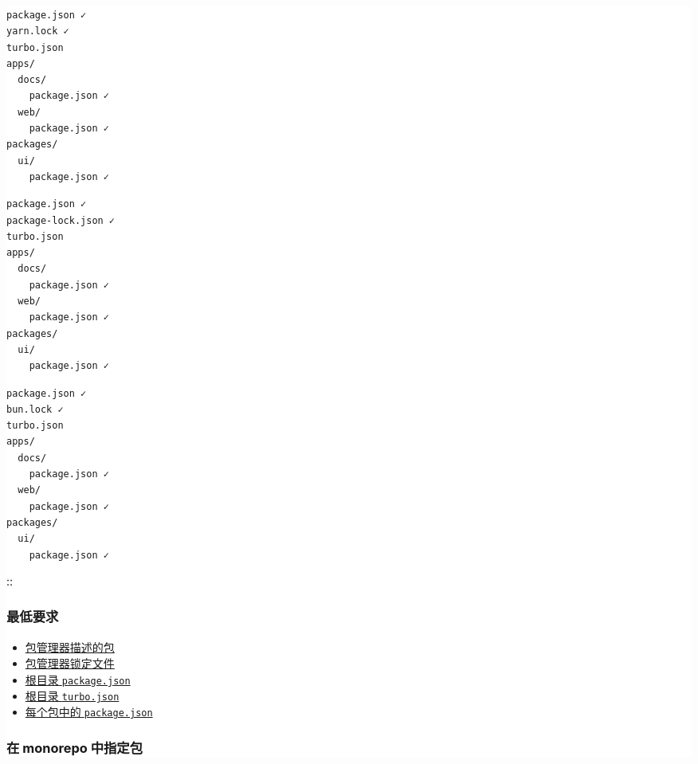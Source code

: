 ```text [yarn]
package.json ✓
yarn.lock ✓
turbo.json
apps/
  docs/
    package.json ✓
  web/
    package.json ✓
packages/
  ui/
    package.json ✓
```

```text [npm]
package.json ✓
package-lock.json ✓
turbo.json
apps/
  docs/
    package.json ✓
  web/
    package.json ✓
packages/
  ui/
    package.json ✓
```

```text [bun (Beta)]
package.json ✓
bun.lock ✓
turbo.json
apps/
  docs/
    package.json ✓
  web/
    package.json ✓
packages/
  ui/
    package.json ✓
```

::

### 最低要求

- [包管理器描述的包](#specifying-packages-in-a-monorepo)
- [包管理器锁定文件](#package-manager-lockfile)
- [根目录 `package.json`](#root-packagejson)
- [根目录 `turbo.json`](#root-turbojson)
- [每个包中的 `package.json`](#packagejson-in-each-package)

### 在 monorepo 中指定包
